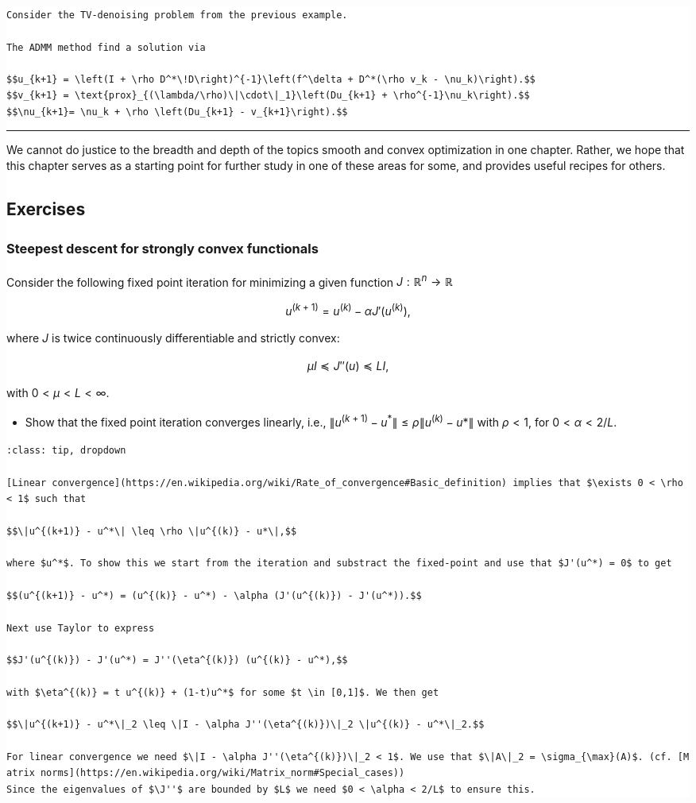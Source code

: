 ```{admonition} Example:*TV-denoising*
Consider the TV-denoising problem from the previous example.

The ADMM method find a solution via

$$u_{k+1} = \left(I + \rho D^*\!D\right)^{-1}\left(f^\delta + D^*(\rho v_k - \nu_k)\right).$$
$$v_{k+1} = \text{prox}_{(\lambda/\rho)\|\cdot\|_1}\left(Du_{k+1} + \rho^{-1}\nu_k\right).$$
$$\nu_{k+1}= \nu_k + \rho \left(Du_{k+1} - v_{k+1}\right).$$
```

---

We cannot do justice to the breadth and depth of the topics smooth and convex optimization in one chapter. Rather, we hope that this chapter serves as a starting point for further study in one of these areas for some, and provides useful recipes for others.

## Exercises

### Steepest descent for strongly convex functionals

Consider the following fixed point iteration for minimizing a given function $J : \mathbb{R}^n \rightarrow \mathbb{R}$

$$
u^{(k+1)} = u^{(k)} - \alpha J'(u^{(k)}),
$$

where $J$ is twice continuously differentiable and strictly convex:

$$
\mu I \preceq J''(u) \preceq L I,
$$

with $0 < \mu < L < \infty$.

* Show that the fixed point iteration converges linearly, i.e.,
$\|u^{(k+1)} - u^*\| \leq \rho \|u^{(k)} - u*\|$ with $\rho < 1$, for $0 < \alpha < 2/L$.

```{admonition} Answer
:class: tip, dropdown

[Linear convergence](https://en.wikipedia.org/wiki/Rate_of_convergence#Basic_definition) implies that $\exists 0 < \rho < 1$ such that

$$\|u^{(k+1)} - u^*\| \leq \rho \|u^{(k)} - u*\|,$$

where $u^*$. To show this we start from the iteration and substract the fixed-point and use that $J'(u^*) = 0$ to get

$$(u^{(k+1)} - u^*) = (u^{(k)} - u^*) - \alpha (J'(u^{(k)}) - J'(u^*)).$$

Next use Taylor to express

$$J'(u^{(k)}) - J'(u^*) = J''(\eta^{(k)}) (u^{(k)} - u^*),$$

with $\eta^{(k)} = t u^{(k)} + (1-t)u^*$ for some $t \in [0,1]$. We then get

$$\|u^{(k+1)} - u^*\|_2 \leq \|I - \alpha J''(\eta^{(k)})\|_2 \|u^{(k)} - u^*\|_2.$$

For linear convergence we need $\|I - \alpha J''(\eta^{(k)})\|_2 < 1$. We use that $\|A\|_2 = \sigma_{\max}(A)$. (cf. [Matrix norms](https://en.wikipedia.org/wiki/Matrix_norm#Special_cases))
Since the eigenvalues of $\J''$ are bounded by $L$ we need $0 < \alpha < 2/L$ to ensure this.
```
